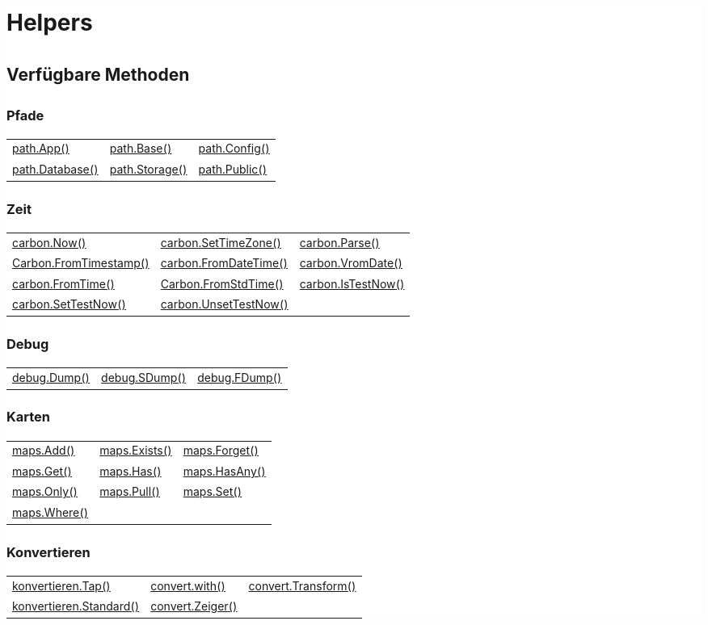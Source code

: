 # Helpers

## Verfügbare Methoden

### Pfade

|                                                                      |                                                                    |                                                                  |
| -------------------------------------------------------------------- | ------------------------------------------------------------------ | ---------------------------------------------------------------- |
| [path.App()](#path-app)           | [path.Base()](#path-base)       | [path.Config()](#path-config) |
| [path.Database()](#path-database) | [path.Storage()](#path-storage) | [path.Public()](#path-public) |

### Zeit

|                                                                                    |                                                                                  |                                                                              |
| ---------------------------------------------------------------------------------- | -------------------------------------------------------------------------------- | ---------------------------------------------------------------------------- |
| [carbon.Now()](#carbon-now)                     | [carbon.SetTimeZone()](#carbon-settimezone)   | [carbon.Parse()](#carbon-parse)           |
| [Carbon.FromTimestamp()](#carbon-fromtimestamp) | [carbon.FromDateTime()](#carbon-fromdatetime) | [carbon.VromDate()](#carbon-fromdate)     |
| [carbon.FromTime()](#carbon-fromtime)           | [Carbon.FromStdTime()](#carbon-fromstdtime)   | [carbon.IsTestNow()](#istestnow-fromdate) |
| [carbon.SetTestNow()](#carbon-settestnow)       | [carbon.UnsetTestNow()](#carbon-unsettestnow) |                                                                              |

### Debug

|                                                                |                                                                  |                                                                  |
| -------------------------------------------------------------- | ---------------------------------------------------------------- | ---------------------------------------------------------------- |
| [debug.Dump()](#debug-dump) | [debug.SDump()](#debug-sdump) | [debug.FDump()](#debug-fdump) |

### Karten

|                                                                |                                                                  |                                                                  |
| -------------------------------------------------------------- | ---------------------------------------------------------------- | ---------------------------------------------------------------- |
| [maps.Add()](#maps-add)     | [maps.Exists()](#maps-exists) | [maps.Forget()](#maps-forget) |
| [maps.Get()](#maps-get)     | [maps.Has()](#maps-has)       | [maps.HasAny()](#maps-hasany) |
| [maps.Only()](#maps-only)   | [maps.Pull()](#maps-pull)     | [maps.Set()](#maps-set)       |
| [maps.Where()](#maps-where) |                                                                  |                                                                  |

### Konvertieren

|                                                                                |                                                                         |                                                                              |
| ------------------------------------------------------------------------------ | ----------------------------------------------------------------------- | ---------------------------------------------------------------------------- |
| [konvertieren.Tap()](#convert-tap)          | [convert.with()](#convert-with)      | [convert.Transform()](#convert-transform) |
| [konvertieren.Standard()](#convert-default) | [convert.Zeiger()](#convert-pointer) |                                                                              |

